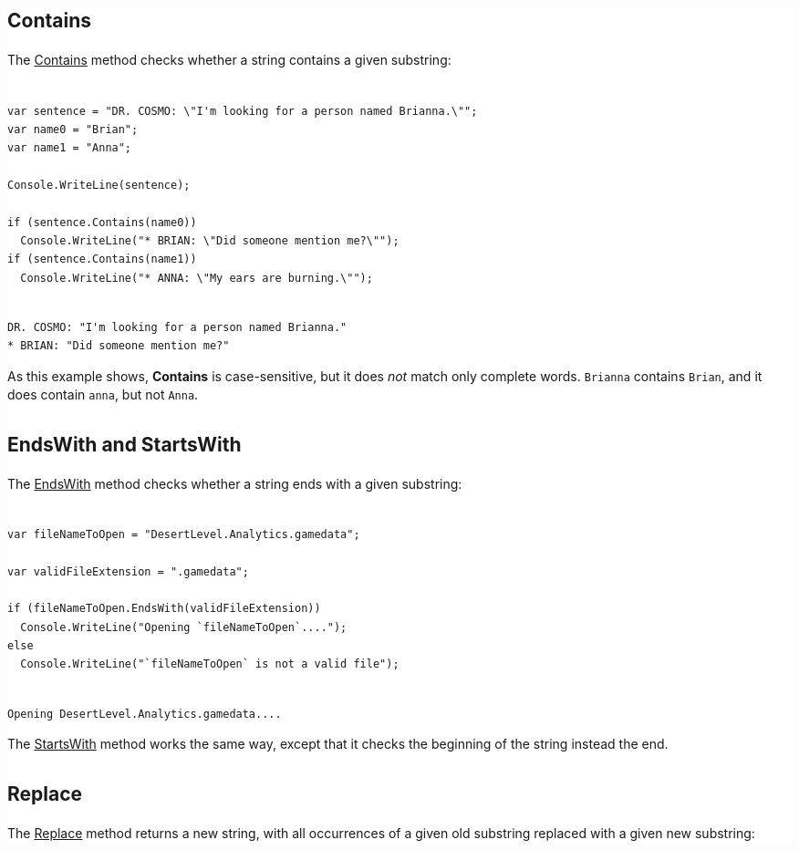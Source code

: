  ##  Contains

The [ Contains](https://github.com/PlasmaEngine/PlasmaDocs/tree/master/docs/C%2B%2B/code_reference/lightning_base_types/string.markdown#contains-plasma-engine-doc) method checks whether a string contains a given substring:

<pre><code class="language-csharp">
var sentence = "DR. COSMO: \"I'm looking for a person named Brianna.\"";
var name0 = "Brian";
var name1 = "Anna";

Console.WriteLine(sentence);

if (sentence.Contains(name0))
  Console.WriteLine("* BRIAN: \"Did someone mention me?\"");
if (sentence.Contains(name1))
  Console.WriteLine("* ANNA: \"My ears are burning.\"");
</code></pre>
<pre><code class="language-csharp">
DR. COSMO: "I'm looking for a person named Brianna."
* BRIAN: "Did someone mention me?"
</code></pre>

As this example shows, **Contains** is case-sensitive, but it does *not* match only complete words. `Brianna` contains `Brian`, and it does contain `anna`, but not `Anna`.

 ##  EndsWith and StartsWith

The [ EndsWith](https://github.com/PlasmaEngine/PlasmaDocs/tree/master/docs/C%2B%2B/code_reference/lightning_base_types/string.markdown#endswith-plasma-engine-doc) method checks whether a string ends with a given substring:

<pre><code class="language-csharp">
var fileNameToOpen = "DesertLevel.Analytics.gamedata";

var validFileExtension = ".gamedata";

if (fileNameToOpen.EndsWith(validFileExtension))
  Console.WriteLine("Opening `fileNameToOpen`....");
else
  Console.WriteLine("`fileNameToOpen` is not a valid file");
</code></pre>
<pre><code class="language-csharp">
Opening DesertLevel.Analytics.gamedata....
</code></pre>

The [ StartsWith](https://github.com/PlasmaEngine/PlasmaDocs/tree/master/docs/C%2B%2B/code_reference/lightning_base_types/string.markdown#startswith-plasma-engine-d) method works the same way, except that it checks the beginning of the string instead the end.

 ##  Replace

The [ Replace](https://github.com/PlasmaEngine/PlasmaDocs/tree/master/docs/C%2B%2B/code_reference/lightning_base_types/string.markdown#replace-plasma-engine-docu) method returns a new string, with all occurrences of a given old substring replaced with a given new substring:
